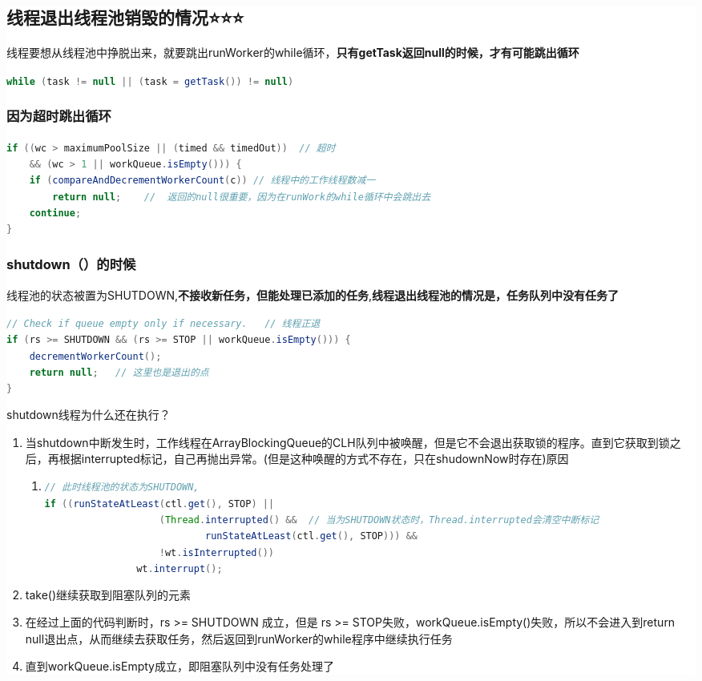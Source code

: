 

## 线程退出线程池销毁的情况⭐⭐⭐

线程要想从线程池中挣脱出来，就要跳出runWorker的while循环，**只有getTask返回null的时候，才有可能跳出循环**

```java
while (task != null || (task = getTask()) != null)
```



### 因为超时跳出循环

```java
if ((wc > maximumPoolSize || (timed && timedOut))  // 超时 
    && (wc > 1 || workQueue.isEmpty())) {
    if (compareAndDecrementWorkerCount(c)) // 线程中的工作线程数减一
        return null;	//	返回的null很重要，因为在runWork的while循环中会跳出去
    continue;
}
```



### shutdown（）的时候

线程池的状态被置为SHUTDOWN,**不接收新任务，但能处理已添加的任务**,**线程退出线程池的情况是，任务队列中没有任务了**

```java
// Check if queue empty only if necessary.   // 线程正退
if (rs >= SHUTDOWN && (rs >= STOP || workQueue.isEmpty())) {
    decrementWorkerCount();
    return null;   // 这里也是退出的点
}
```

shutdown线程为什么还在执行？

1. 当shutdown中断发生时，工作线程在ArrayBlockingQueue的CLH队列中被唤醒，但是它不会退出获取锁的程序。直到它获取到锁之后，再根据interrupted标记，自己再抛出异常。(但是这种唤醒的方式不存在，只在shudownNow时存在)原因

   1. ```java
      // 此时线程池的状态为SHUTDOWN,
      if ((runStateAtLeast(ctl.get(), STOP) ||
                          (Thread.interrupted() &&  // 当为SHUTDOWN状态时，Thread.interrupted会清空中断标记
                                  runStateAtLeast(ctl.get(), STOP))) &&
                          !wt.isInterrupted())
                      wt.interrupt();   
      ```

      

2. take()继续获取到阻塞队列的元素

3. 在经过上面的代码判断时，rs >= SHUTDOWN 成立，但是 rs >= STOP失败，workQueue.isEmpty()失败，所以不会进入到return null退出点，从而继续去获取任务，然后返回到runWorker的while程序中继续执行任务

4. 直到workQueue.isEmpty成立，即阻塞队列中没有任务处理了
